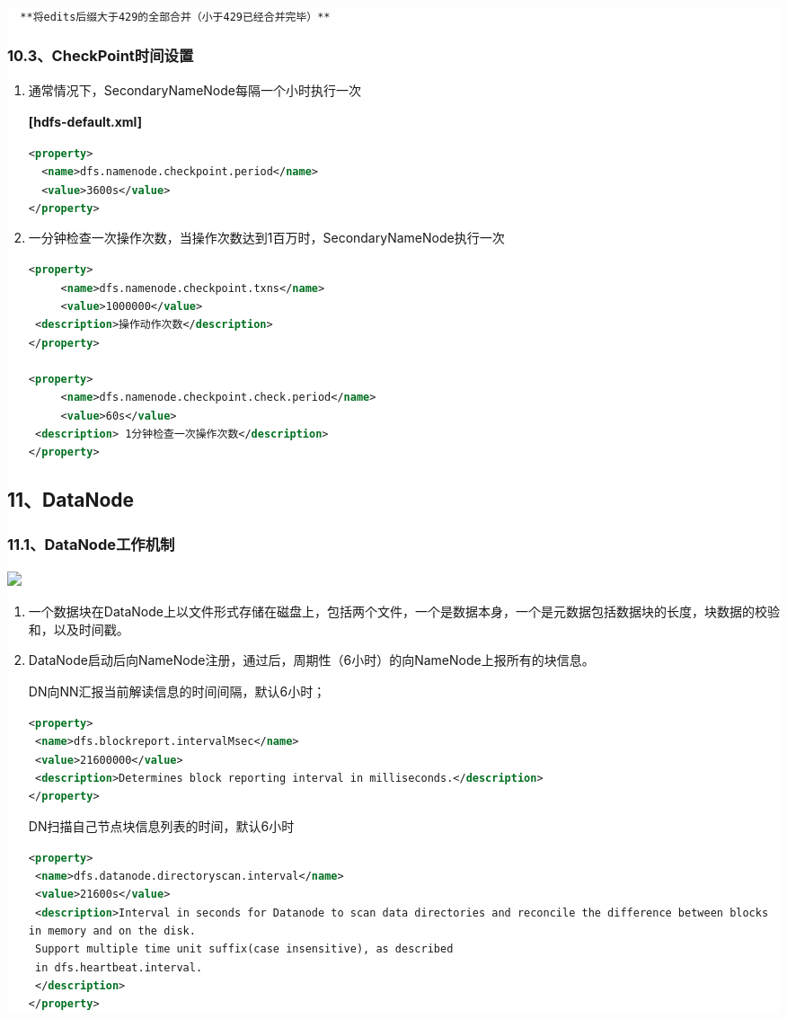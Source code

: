       **将edits后缀大于429的全部合并（小于429已经合并完毕）**

### 10.3、CheckPoint时间设置

1. 通常情况下，SecondaryNameNode每隔一个小时执行一次

   **[hdfs-default.xml]**

   ```xml
   <property>
     <name>dfs.namenode.checkpoint.period</name>
     <value>3600s</value>
   </property>
   ```

2. 一分钟检查一次操作次数，当操作次数达到1百万时，SecondaryNameNode执行一次

   ```xml
   <property>
     	<name>dfs.namenode.checkpoint.txns</name>
     	<value>1000000</value>
   	<description>操作动作次数</description>
   </property>
   
   <property>
     	<name>dfs.namenode.checkpoint.check.period</name>
     	<value>60s</value>
   	<description> 1分钟检查一次操作次数</description>
   </property>
   ```

## 11、DataNode

### 11.1、DataNode工作机制

![](https://zc-node.oss-cn-beijing.aliyuncs.com/%E5%BE%AE%E4%BF%A1%E6%88%AA%E5%9B%BE_20230217094945.png)

1. 一个数据块在DataNode上以文件形式存储在磁盘上，包括两个文件，一个是数据本身，一个是元数据包括数据块的长度，块数据的校验和，以及时间戳。

2. DataNode启动后向NameNode注册，通过后，周期性（6小时）的向NameNode上报所有的块信息。

   DN向NN汇报当前解读信息的时间间隔，默认6小时；

   ```xml
   <property>
   	<name>dfs.blockreport.intervalMsec</name>
   	<value>21600000</value>
   	<description>Determines block reporting interval in milliseconds.</description>
   </property>
   ```

   DN扫描自己节点块信息列表的时间，默认6小时

   ```xml
   <property>
   	<name>dfs.datanode.directoryscan.interval</name>
   	<value>21600s</value>
   	<description>Interval in seconds for Datanode to scan data directories and reconcile the difference between blocks in memory and on the disk.
   	Support multiple time unit suffix(case insensitive), as described
   	in dfs.heartbeat.interval.
   	</description>
   </property>
   ```
